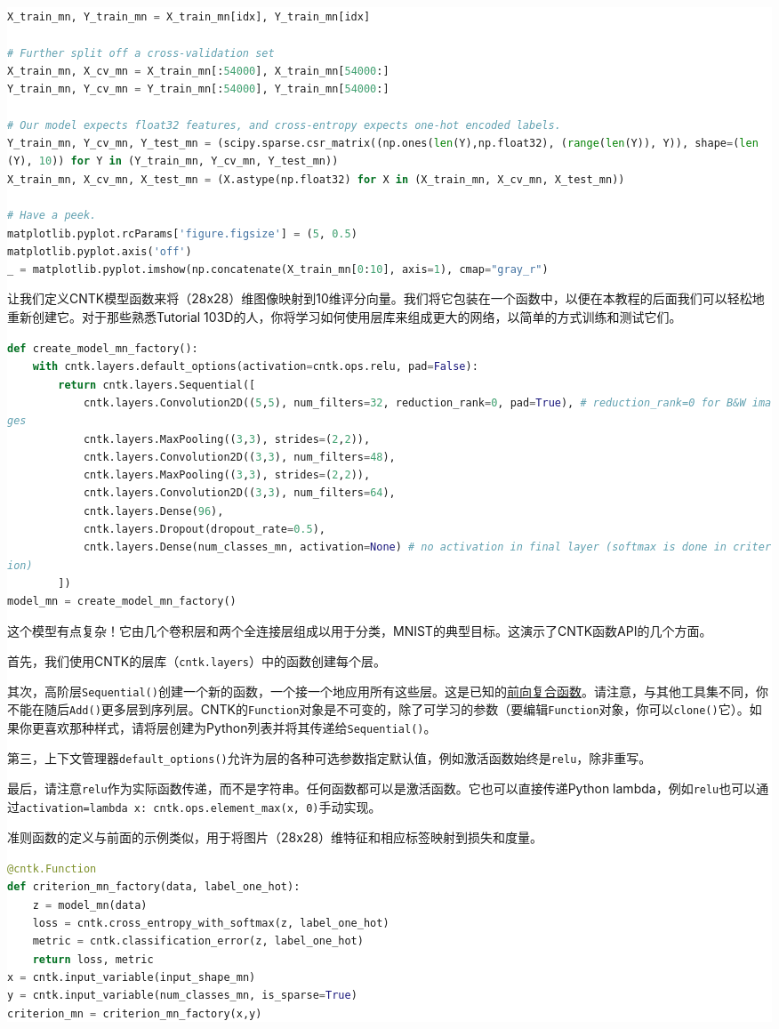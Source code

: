 ```python
X_train_mn, Y_train_mn = X_train_mn[idx], Y_train_mn[idx]

# Further split off a cross-validation set
X_train_mn, X_cv_mn = X_train_mn[:54000], X_train_mn[54000:]
Y_train_mn, Y_cv_mn = Y_train_mn[:54000], Y_train_mn[54000:]

# Our model expects float32 features, and cross-entropy expects one-hot encoded labels.
Y_train_mn, Y_cv_mn, Y_test_mn = (scipy.sparse.csr_matrix((np.ones(len(Y),np.float32), (range(len(Y)), Y)), shape=(len(Y), 10)) for Y in (Y_train_mn, Y_cv_mn, Y_test_mn))
X_train_mn, X_cv_mn, X_test_mn = (X.astype(np.float32) for X in (X_train_mn, X_cv_mn, X_test_mn))

# Have a peek.
matplotlib.pyplot.rcParams['figure.figsize'] = (5, 0.5)
matplotlib.pyplot.axis('off')
_ = matplotlib.pyplot.imshow(np.concatenate(X_train_mn[0:10], axis=1), cmap="gray_r")
```

让我们定义CNTK模型函数来将（28x28）维图像映射到10维评分向量。我们将它包装在一个函数中，以便在本教程的后面我们可以轻松地重新创建它。对于那些熟悉Tutorial 103D的人，你将学习如何使用层库来组成更大的网络，以简单的方式训练和测试它们。

```python
def create_model_mn_factory():
    with cntk.layers.default_options(activation=cntk.ops.relu, pad=False):
        return cntk.layers.Sequential([
            cntk.layers.Convolution2D((5,5), num_filters=32, reduction_rank=0, pad=True), # reduction_rank=0 for B&W images
            cntk.layers.MaxPooling((3,3), strides=(2,2)),
            cntk.layers.Convolution2D((3,3), num_filters=48),
            cntk.layers.MaxPooling((3,3), strides=(2,2)),
            cntk.layers.Convolution2D((3,3), num_filters=64),
            cntk.layers.Dense(96),
            cntk.layers.Dropout(dropout_rate=0.5),
            cntk.layers.Dense(num_classes_mn, activation=None) # no activation in final layer (softmax is done in criterion)
        ])
model_mn = create_model_mn_factory()
```

这个模型有点复杂！它由几个卷积层和两个全连接层组成以用于分类，MNIST的典型目标。这演示了CNTK函数API的几个方面。

首先，我们使用CNTK的层库（`cntk.layers`）中的函数创建每个层。

其次，高阶层`Sequential()`创建一个新的函数，一个接一个地应用所有这些层。这是已知的[前向复合函数](https://zh.wikipedia.org/wiki/%E5%A4%8D%E5%90%88%E5%87%BD%E6%95%B0)。请注意，与其他工具集不同，你不能在随后`Add()`更多层到序列层。CNTK的`Function`对象是不可变的，除了可学习的参数（要编辑`Function`对象，你可以`clone()`它）。如果你更喜欢那种样式，请将层创建为Python列表并将其传递给`Sequential()`。

第三，上下文管理器`default_options()`允许为层的各种可选参数指定默认值，例如激活函数始终是`relu`，除非重写。

最后，请注意`relu`作为实际函数传递，而不是字符串。任何函数都可以是激活函数。它也可以直接传递Python lambda，例如`relu`也可以通过`activation=lambda x: cntk.ops.element_max(x, 0)`手动实现。

准则函数的定义与前面的示例类似，用于将图片（28x28）维特征和相应标签映射到损失和度量。

```python
@cntk.Function
def criterion_mn_factory(data, label_one_hot):
    z = model_mn(data)
    loss = cntk.cross_entropy_with_softmax(z, label_one_hot)
    metric = cntk.classification_error(z, label_one_hot)
    return loss, metric
x = cntk.input_variable(input_shape_mn)
y = cntk.input_variable(num_classes_mn, is_sparse=True)
criterion_mn = criterion_mn_factory(x,y)
```
